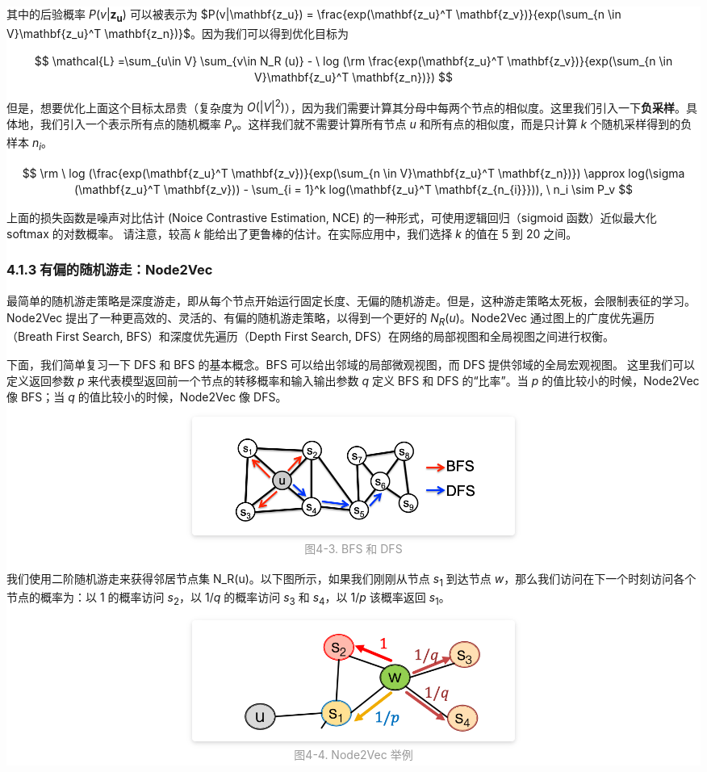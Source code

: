 其中的后验概率 $P(v|\mathbf{z_u})$ 可以被表示为 $P(v|\mathbf{z_u}) = \frac{exp(\mathbf{z_u}^T \mathbf{z_v})}{exp(\sum_{n \in V}\mathbf{z_u}^T \mathbf{z_n})}$。因为我们可以得到优化目标为

$$
\mathcal{L} =\sum_{u\in V} \sum_{v\in N_R (u)} - \ log (\rm \frac{exp(\mathbf{z_u}^T \mathbf{z_v})}{exp(\sum_{n \in V}\mathbf{z_u}^T \mathbf{z_n})})
$$

但是，想要优化上面这个目标太昂贵（复杂度为 $O(|V|^2)$），因为我们需要计算其分母中每两个节点的相似度。这里我们引入一下**负采样**。具体地，我们引入一个表示所有点的随机概率 $P_v$。这样我们就不需要计算所有节点 $u$ 和所有点的相似度，而是只计算 $k$ 个随机采样得到的负样本 $n_i$。

$$
\rm \ log (\frac{exp(\mathbf{z_u}^T \mathbf{z_v})}{exp(\sum_{n \in V}\mathbf{z_u}^T \mathbf{z_n})}) \approx log(\sigma (\mathbf{z_u}^T \mathbf{z_v})) - \sum_{i = 1}^k log(\mathbf{z_u}^T \mathbf{z_{n_{i}}})), \ n_i \sim P_v
$$

上面的损失函数是噪声对比估计 (Noice Contrastive Estimation, NCE) 的一种形式，可使用逻辑回归（sigmoid 函数）近似最大化 softmax 的对数概率。 请注意，较高 $k$ 能给出了更鲁棒的估计。在实际应用中，我们选择 $k$ 的值在 5 到 20 之间。

### 4.1.3 有偏的随机游走：Node2Vec
最简单的随机游走策略是深度游走，即从每个节点开始运行固定长度、无偏的随机游走。但是，这种游走策略太死板，会限制表征的学习。Node2Vec 提出了一种更高效的、灵活的、有偏的随机游走策略，以得到一个更好的 $N_R(u)$。Node2Vec 通过图上的广度优先遍历（Breath First Search, BFS）和深度优先遍历（Depth First Search, DFS）在网络的局部视图和全局视图之间进行权衡。

下面，我们简单复习一下 DFS 和 BFS 的基本概念。BFS 可以给出邻域的局部微观视图，而 DFS 提供邻域的全局宏观视图。 这里我们可以定义返回参数 $p$ 来代表模型返回前一个节点的转移概率和输入输出参数 $q$ 定义 BFS 和 DFS 的“比率”。当 $p$ 的值比较小的时候，Node2Vec 像 BFS；当 $q$ 的值比较小的时候，Node2Vec 像 DFS。

<center>
    <img style="border-radius: 0.3125em;
    box-shadow: 0 2px 4px 0 rgba(34,36,38,.12),0 2px 10px 0 rgba(34,36,38,.08);" 
    src="../../figures/04/4_node2vec.png" width=400> 
    <br>
    <div style="color:orange;
    display: inline-block;
    color: #999;
    padding: 2px;">图4-3. BFS 和 DFS</div>
</center>

我们使用二阶随机游走来获得邻居节点集 N_R(u)。以下图所示，如果我们刚刚从节点 $s_1$ 到达节点 $w$，那么我们访问在下一个时刻访问各个节点的概率为：以 $1$ 的概率访问 $s_2$，以 $1/q$ 的概率访问 $s_3$ 和 $s_4$，以 $1/p$ 该概率返回 $s_1$。

<center>
    <img style="border-radius: 0.3125em;
    box-shadow: 0 2px 4px 0 rgba(34,36,38,.12),0 2px 10px 0 rgba(34,36,38,.08);" 
    src="../../figures/04/4_biased_walk.png" width=400> 
    <br>
    <div style="color:orange;
    display: inline-block;
    color: #999;
    padding: 2px;">图4-4. Node2Vec 举例</div>
</center>

